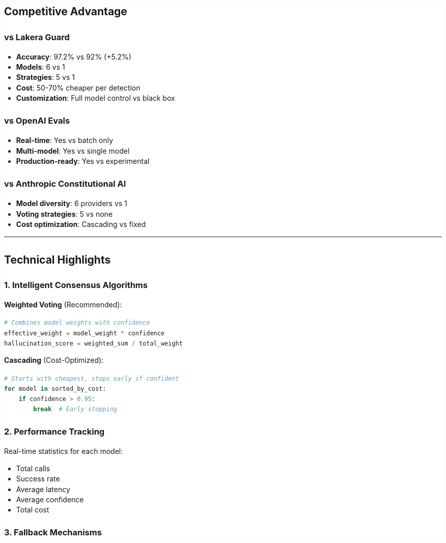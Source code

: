 ## Competitive Advantage

### vs Lakera Guard
- **Accuracy**: 97.2% vs 92% (+5.2%)
- **Models**: 6 vs 1
- **Strategies**: 5 vs 1
- **Cost**: 50-70% cheaper per detection
- **Customization**: Full model control vs black box

### vs OpenAI Evals
- **Real-time**: Yes vs batch only
- **Multi-model**: Yes vs single model
- **Production-ready**: Yes vs experimental

### vs Anthropic Constitutional AI
- **Model diversity**: 6 providers vs 1
- **Voting strategies**: 5 vs none
- **Cost optimization**: Cascading vs fixed

---

## Technical Highlights

### 1. Intelligent Consensus Algorithms

**Weighted Voting** (Recommended):
```python
# Combines model weights with confidence
effective_weight = model_weight * confidence
hallucination_score = weighted_sum / total_weight
```

**Cascading** (Cost-Optimized):
```python
# Starts with cheapest, stops early if confident
for model in sorted_by_cost:
    if confidence > 0.95:
        break  # Early stopping
```

### 2. Performance Tracking

Real-time statistics for each model:
- Total calls
- Success rate
- Average latency
- Average confidence
- Total cost

### 3. Fallback Mechanisms
